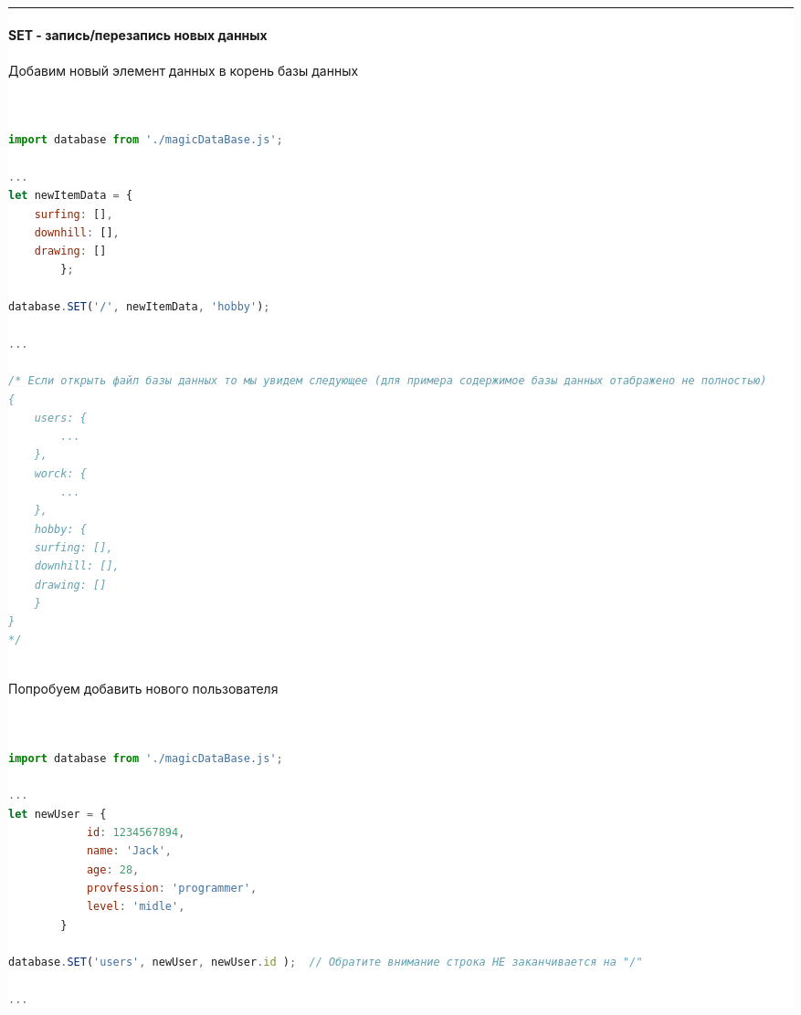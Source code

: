 ```javascript

```

---

#### SET - запись/перезапись новых данных

Добавим новый элемент данных в корень базы данных 

```javascript


import database from './magicDataBase.js';

...
let newItemData = {
	surfing: [],
	downhill: [],
	drawing: []
     	};

database.SET('/', newItemData, 'hobby');

...

/* Если открыть файл базы данных то мы увидем следующее (для примера содержимое базы данных отабражено не полностью)
{
    users: {
        ...
    },
    worck: {
        ...
    },
    hobby: {
	surfing: [],
	downhill: [],
	drawing: []
    }
}
*/



```

Попробуем добавить нового пользователя

```javascript


import database from './magicDataBase.js';

...
let newUser = {
            id: 1234567894,
            name: 'Jack',
            age: 28,
            provfession: 'programmer',
            level: 'midle',
        }

database.SET('users', newUser, newUser.id );  // Обратите внимание строка НЕ заканчивается на "/"

...

```